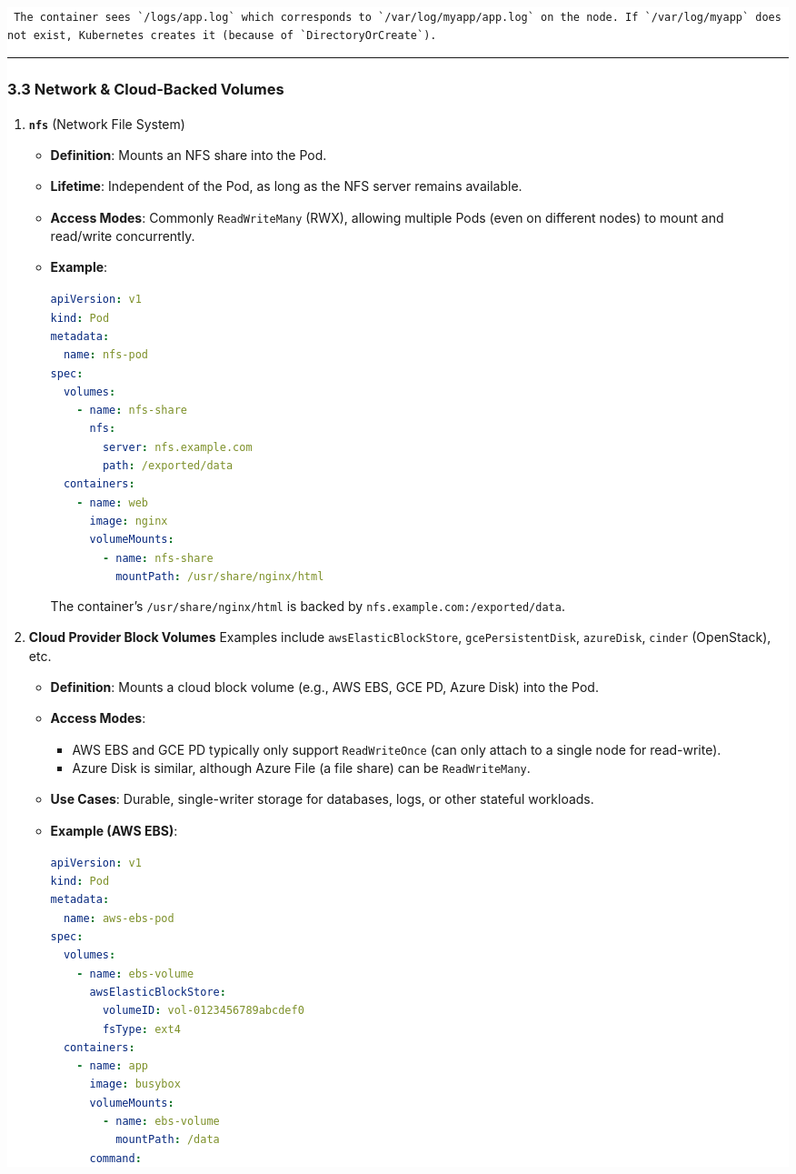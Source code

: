      The container sees `/logs/app.log` which corresponds to `/var/log/myapp/app.log` on the node. If `/var/log/myapp` does not exist, Kubernetes creates it (because of `DirectoryOrCreate`).

---

### 3.3 Network & Cloud-Backed Volumes

1. **`nfs`** (Network File System)

   * **Definition**: Mounts an NFS share into the Pod.
   * **Lifetime**: Independent of the Pod, as long as the NFS server remains available.
   * **Access Modes**: Commonly `ReadWriteMany` (RWX), allowing multiple Pods (even on different nodes) to mount and read/write concurrently.
   * **Example**:

     ```yaml
     apiVersion: v1
     kind: Pod
     metadata:
       name: nfs-pod
     spec:
       volumes:
         - name: nfs-share
           nfs:
             server: nfs.example.com
             path: /exported/data
       containers:
         - name: web
           image: nginx
           volumeMounts:
             - name: nfs-share
               mountPath: /usr/share/nginx/html
     ```

     The container’s `/usr/share/nginx/html` is backed by `nfs.example.com:/exported/data`.

2. **Cloud Provider Block Volumes**
   Examples include `awsElasticBlockStore`, `gcePersistentDisk`, `azureDisk`, `cinder` (OpenStack), etc.

   * **Definition**: Mounts a cloud block volume (e.g., AWS EBS, GCE PD, Azure Disk) into the Pod.
   * **Access Modes**:

      * AWS EBS and GCE PD typically only support `ReadWriteOnce` (can only attach to a single node for read-write).
      * Azure Disk is similar, although Azure File (a file share) can be `ReadWriteMany`.
   * **Use Cases**: Durable, single-writer storage for databases, logs, or other stateful workloads.
   * **Example (AWS EBS)**:

     ```yaml
     apiVersion: v1
     kind: Pod
     metadata:
       name: aws-ebs-pod
     spec:
       volumes:
         - name: ebs-volume
           awsElasticBlockStore:
             volumeID: vol-0123456789abcdef0
             fsType: ext4
       containers:
         - name: app
           image: busybox
           volumeMounts:
             - name: ebs-volume
               mountPath: /data
           command: